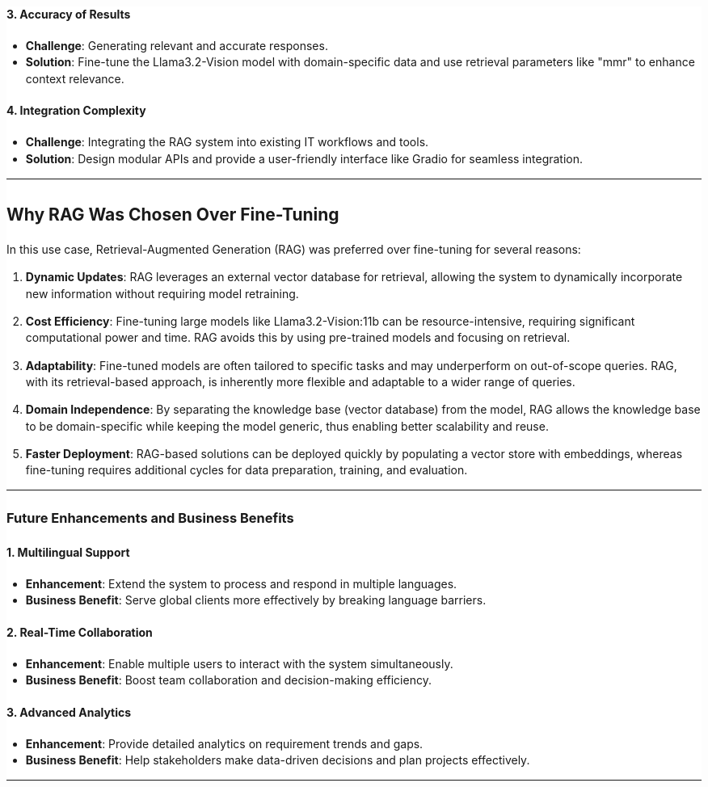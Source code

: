 #### **3. Accuracy of Results**
- **Challenge**: Generating relevant and accurate responses.
- **Solution**: Fine-tune the Llama3.2-Vision model with domain-specific data and use retrieval parameters like "mmr" to enhance context relevance.

#### **4. Integration Complexity**
- **Challenge**: Integrating the RAG system into existing IT workflows and tools.
- **Solution**: Design modular APIs and provide a user-friendly interface like Gradio for seamless integration.

---

## Why RAG Was Chosen Over Fine-Tuning

In this use case, Retrieval-Augmented Generation (RAG) was preferred over fine-tuning for several reasons:

1. **Dynamic Updates**: RAG leverages an external vector database for retrieval, allowing the system to dynamically incorporate new information without requiring model retraining.

2. **Cost Efficiency**: Fine-tuning large models like Llama3.2-Vision:11b can be resource-intensive, requiring significant computational power and time. RAG avoids this by using pre-trained models and focusing on retrieval.

3. **Adaptability**: Fine-tuned models are often tailored to specific tasks and may underperform on out-of-scope queries. RAG, with its retrieval-based approach, is inherently more flexible and adaptable to a wider range of queries.

4. **Domain Independence**: By separating the knowledge base (vector database) from the model, RAG allows the knowledge base to be domain-specific while keeping the model generic, thus enabling better scalability and reuse.

5. **Faster Deployment**: RAG-based solutions can be deployed quickly by populating a vector store with embeddings, whereas fine-tuning requires additional cycles for data preparation, training, and evaluation.

---

### **Future Enhancements and Business Benefits**

#### **1. Multilingual Support**
- **Enhancement**: Extend the system to process and respond in multiple languages.
- **Business Benefit**: Serve global clients more effectively by breaking language barriers.

#### **2. Real-Time Collaboration**
- **Enhancement**: Enable multiple users to interact with the system simultaneously.
- **Business Benefit**: Boost team collaboration and decision-making efficiency.

#### **3. Advanced Analytics**
- **Enhancement**: Provide detailed analytics on requirement trends and gaps.
- **Business Benefit**: Help stakeholders make data-driven decisions and plan projects effectively.

---
